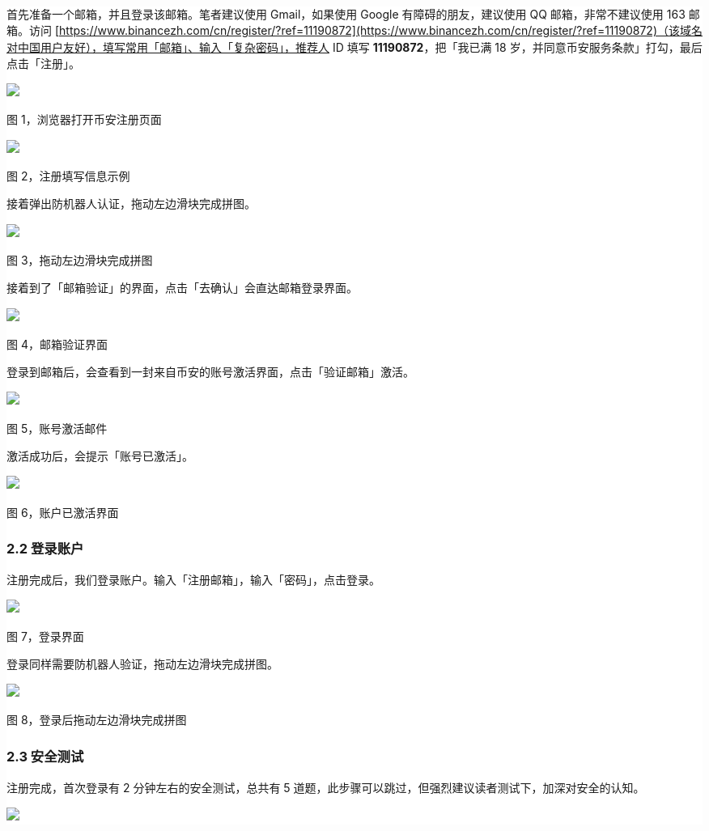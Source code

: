 首先准备一个邮箱，并且登录该邮箱。笔者建议使用 Gmail，如果使用 Google 有障碍的朋友，建议使用 QQ 邮箱，非常不建议使用 163 邮箱。访问 [https://www.binancezh.com/cn/register/?ref=11190872](https://www.binancezh.com/cn/register/?ref=11190872)（该域名对中国用户友好），填写常用「邮箱」、输入「复杂密码」，推荐人 ID 填写 **11190872**，把「我已满 18 岁，并同意币安服务条款」打勾，最后点击「注册」。

![](https://cdn.dbarobin.com/binance/001/001-binance-open-01.png)

图 1，浏览器打开币安注册页面

![](https://cdn.dbarobin.com/binance/001/001-binance-open-02.png)

图 2，注册填写信息示例

接着弹出防机器人认证，拖动左边滑块完成拼图。

![](https://cdn.dbarobin.com/binance/001/001-binance-open-03.png)

图 3，拖动左边滑块完成拼图

接着到了「邮箱验证」的界面，点击「去确认」会直达邮箱登录界面。

![](https://cdn.dbarobin.com/binance/001/001-binance-open-04.png)

图 4，邮箱验证界面

登录到邮箱后，会查看到一封来自币安的账号激活界面，点击「验证邮箱」激活。

![](https://cdn.dbarobin.com/binance/001/001-binance-open-05.png)

图 5，账号激活邮件

激活成功后，会提示「账号已激活」。

![](https://cdn.dbarobin.com/binance/001/001-binance-open-06.png)

图 6，账户已激活界面

### 2.2 登录账户

注册完成后，我们登录账户。输入「注册邮箱」，输入「密码」，点击登录。

![](https://cdn.dbarobin.com/binance/001/001-binance-open-07.png)

图 7，登录界面

登录同样需要防机器人验证，拖动左边滑块完成拼图。

![](https://cdn.dbarobin.com/binance/001/001-binance-open-08.png)

图 8，登录后拖动左边滑块完成拼图

### 2.3 安全测试

注册完成，首次登录有 2 分钟左右的安全测试，总共有 5 道题，此步骤可以跳过，但强烈建议读者测试下，加深对安全的认知。

![](https://cdn.dbarobin.com/binance/001/001-binance-open-09.png)
